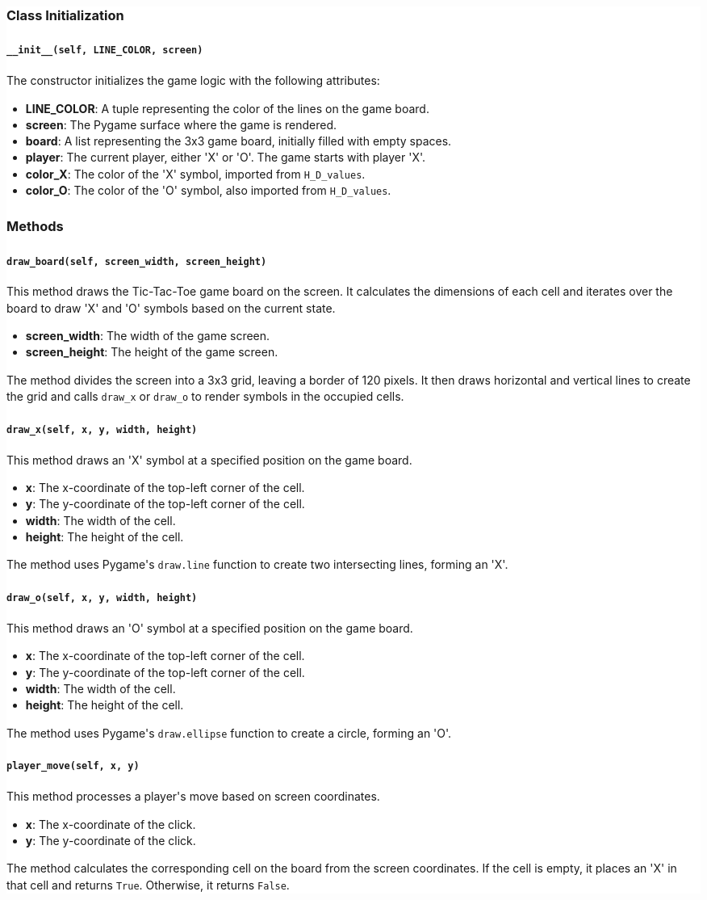 ### Class Initialization

#### `__init__(self, LINE_COLOR, screen)`

The constructor initializes the game logic with the following attributes:

- **LINE_COLOR**: A tuple representing the color of the lines on the game board.
- **screen**: The Pygame surface where the game is rendered.
- **board**: A list representing the 3x3 game board, initially filled with empty spaces.
- **player**: The current player, either 'X' or 'O'. The game starts with player 'X'.
- **color_X**: The color of the 'X' symbol, imported from `H_D_values`.
- **color_O**: The color of the 'O' symbol, also imported from `H_D_values`.

### Methods

#### `draw_board(self, screen_width, screen_height)`

This method draws the Tic-Tac-Toe game board on the screen. It calculates the dimensions of each cell and iterates over the board to draw 'X' and 'O' symbols based on the current state.

- **screen_width**: The width of the game screen.
- **screen_height**: The height of the game screen.

The method divides the screen into a 3x3 grid, leaving a border of 120 pixels. It then draws horizontal and vertical lines to create the grid and calls `draw_x` or `draw_o` to render symbols in the occupied cells.

#### `draw_x(self, x, y, width, height)`

This method draws an 'X' symbol at a specified position on the game board.

- **x**: The x-coordinate of the top-left corner of the cell.
- **y**: The y-coordinate of the top-left corner of the cell.
- **width**: The width of the cell.
- **height**: The height of the cell.

The method uses Pygame's `draw.line` function to create two intersecting lines, forming an 'X'.

#### `draw_o(self, x, y, width, height)`

This method draws an 'O' symbol at a specified position on the game board.

- **x**: The x-coordinate of the top-left corner of the cell.
- **y**: The y-coordinate of the top-left corner of the cell.
- **width**: The width of the cell.
- **height**: The height of the cell.

The method uses Pygame's `draw.ellipse` function to create a circle, forming an 'O'.

#### `player_move(self, x, y)`

This method processes a player's move based on screen coordinates.

- **x**: The x-coordinate of the click.
- **y**: The y-coordinate of the click.

The method calculates the corresponding cell on the board from the screen coordinates. If the cell is empty, it places an 'X' in that cell and returns `True`. Otherwise, it returns `False`.
